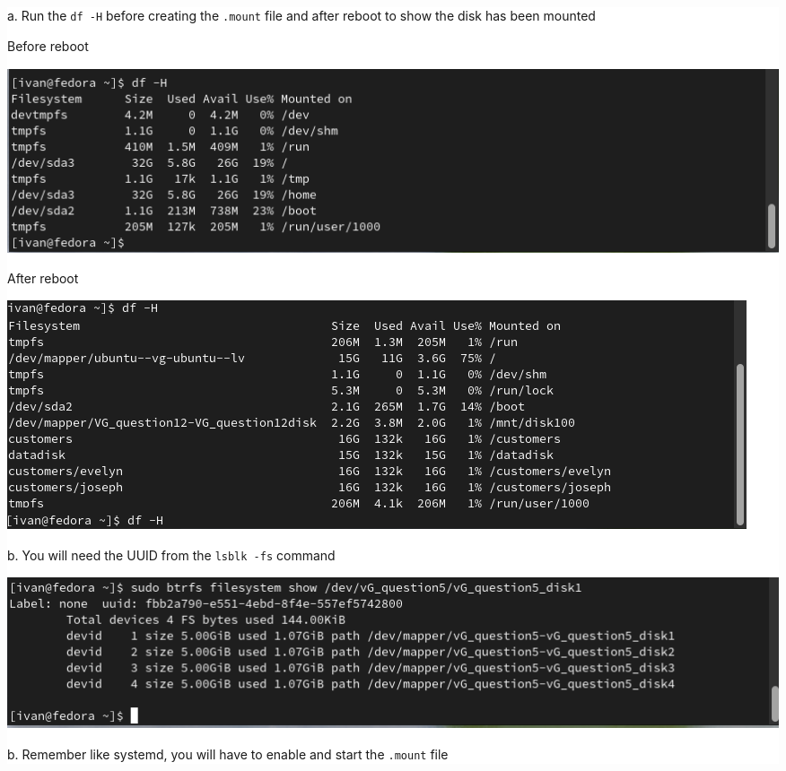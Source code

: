    a. Run the `df -H` before creating the `.mount` file and after reboot to show the disk has been mounted

   Before reboot

   !["df -H before"](./Week-12-Images/qn6_df-H-before.PNG "df -H before")

   After reboot

   ![df -H after](./Week-12-Images/qn6_df-H-after-reboot.PNG "df -H after")

   b. You will need the UUID from the `lsblk -fs` command

   !["lsblk -fs"](./Week-12-Images/qn6_b_getting_uuid.PNG "getting uuid")

   b. Remember like systemd, you will have to enable and start the `.mount` file
